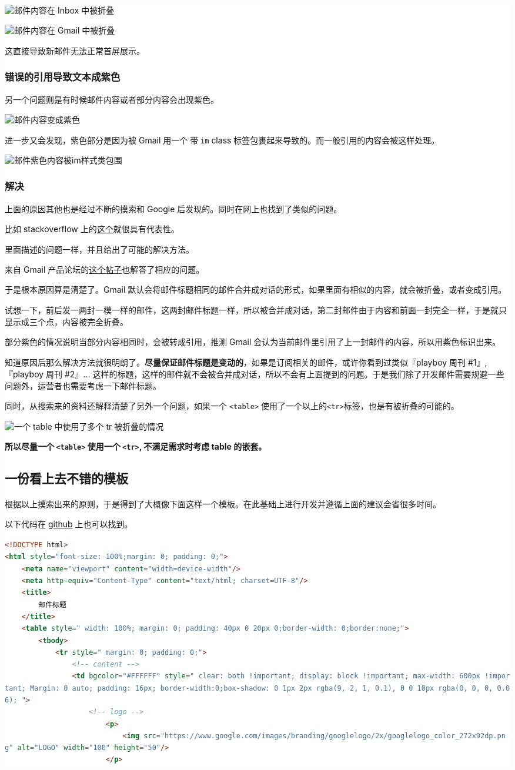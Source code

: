 ![邮件内容在 Inbox 中被折叠](content-collapsed.jpg)

![邮件内容在 Gmail 中被折叠](content-collapsed2.jpg)

这直接导致新邮件无法正常首屏展示。

### 错误的引用导致文本成紫色

另一个问题则是有时候邮件内容或者部分内容会出现紫色。

![邮件内容变成紫色](content-purpled.jpg)

进一步又会发现，紫色部分是因为被 Gmail 用一个 带 `im` class 标签包裹起来导致的。而一般引用的内容会被这样处理。

![邮件紫色内容被`im`样式类包围](content-purple-cause.jpg)

### 解决

上面的原因其他也是经过不断的摸索和 Google 后发现的。同时在网上也找到了类似的问题。

比如 stackoverflow 上的[这个](http://stackoverflow.com/questions/16689882/gmail-wraps-certain-html-elements-in-a-class-called-im/16690020#16690020)就很具有代表性。

里面描述的问题一样，并且给出了可能的解决方法。

来自 Gmail 产品论坛的[这个帖子](https://productforums.google.com/forum/#!msg/gmail/PCE2pZY0bIA/TPAWS1GrVfIJ)也解答了相应的问题。

于是根本原因算是清楚了。Gmail 默认会将邮件标题相同的邮件合并成对话的形式，如果里面有相似的内容，就会被折叠，或者变成引用。

试想一下，前后发一两封一模一样的邮件，这两封邮件标题一样，所以被合并成对话，第二封邮件由于内容和前面一封完全一样，于是就只显示成三个点，内容被完全折叠。

部分紫色的情况说明当部分内容相同时，会被转成引用，推测 Gmail 会认为当前邮件里引用了上一封邮件的内容，所以用紫色标识出来。

知道原因后那么解决方法就很明朗了。**尽量保证邮件标题是变动的**，如果是订阅相关的邮件，或许你看到过类似『playboy 周刊 #1』,『playboy 周刊 #2』... 这样的标题，这样的邮件就不会被合并成对话，所以不会有上面提到的问题。于是我们除了开发邮件需要规避一些问题外，运营者也需要考虑一下邮件标题。

同时，从搜索来的资料还解释清楚了另外一个问题，如果一个 `<table>` 使用了一个以上的`<tr>`标签，也是有被折叠的可能的。

![一个 table 中使用了多个 tr 被折叠的情况](multi-tr.jpg)

**所以尽量一个 `<table>` 使用一个 `<tr>`, 不满足需求时考虑 table 的嵌套。**

## 一份看上去不错的模板

根据以上摸索出来的原则，于是得到了大概像下面这样一个模板。在此基础上进行开发并遵循上面的建议会省很多时间。

以下代码在 [github](https://github.com/wayou/mail-template) 上也可以找到。

```html
<!DOCTYPE html>
<html style="font-size: 100%;margin: 0; padding: 0;">
    <meta name="viewport" content="width=device-width"/>
    <meta http-equiv="Content-Type" content="text/html; charset=UTF-8"/>
    <title>
        邮件标题
    </title>
    <table style=" width: 100%; margin: 0; padding: 40px 0 20px 0;border-width: 0;border:none;">
        <tbody>
            <tr style=" margin: 0; padding: 0;">
                <!-- content -->
                <td bgcolor="#FFFFFF" style=" clear: both !important; display: block !important; max-width: 600px !important; Margin: 0 auto; padding: 16px; border-width:0;box-shadow: 0 1px 2px rgba(9, 2, 1, 0.1), 0 0 10px rgba(0, 0, 0, 0.06); ">
                    <!-- logo -->
                        <p>
                            <img src="https://www.google.com/images/branding/googlelogo/2x/googlelogo_color_272x92dp.png" alt="LOGO" width="100" height="50"/>
                        </p>
```